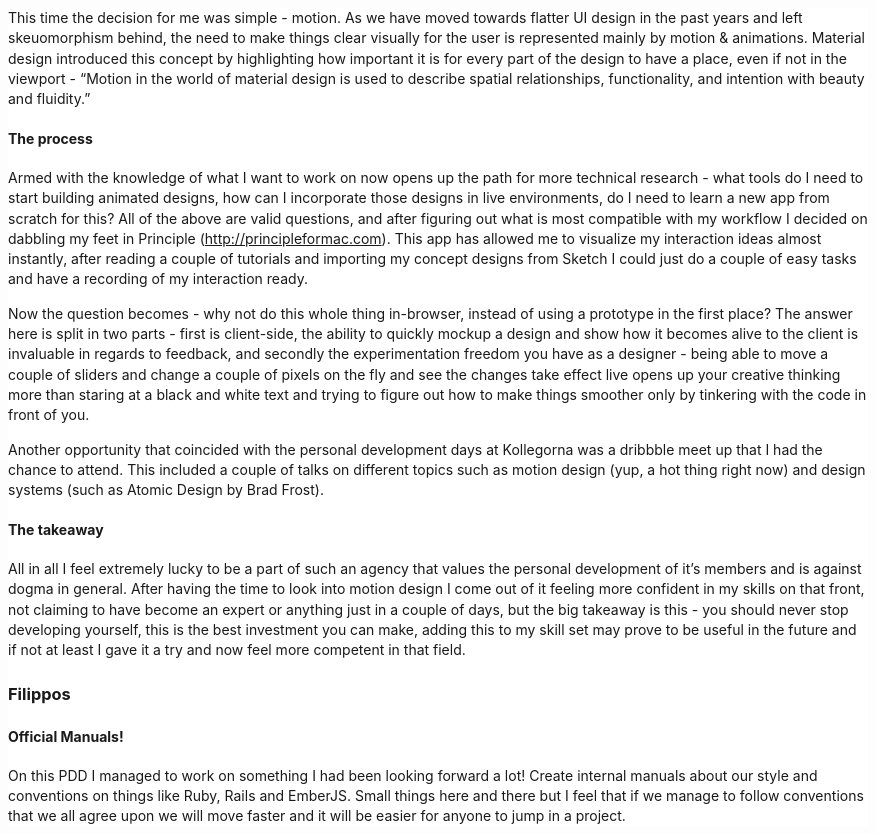 This time the decision for me was simple - motion. As we have moved towards flatter
UI design in the past years and left skeuomorphism behind, the need to make things
clear visually for the user is represented mainly by motion & animations.
Material design introduced this concept by highlighting how important it is for
every part of the design to have a place, even if not in the viewport - “Motion in
the world of material design is used to describe spatial relationships, functionality,
and intention with beauty and fluidity.”

#### The process

Armed with the knowledge of what I want to work on now opens up the path for more
technical research - what tools do I need to start building animated designs, how
can I incorporate those designs in live environments, do I need to learn a new app
from scratch for this? All of the above are valid questions, and after figuring out
what is most compatible with my workflow I decided on dabbling my feet in Principle
(http://principleformac.com).  This app has allowed me to visualize my interaction
ideas almost instantly, after reading a couple of tutorials and importing my concept
designs from Sketch I could just do a couple of easy tasks and have a recording of my
interaction ready.

Now the question becomes - why not do this whole thing in-browser, instead of using a
prototype in the first place? The answer here is split in two parts - first is client-side,
the ability to quickly mockup a design and show how it becomes alive to the client is
invaluable in regards to feedback, and secondly the experimentation freedom you have as a
designer - being able to move a couple of sliders and change a couple of pixels on the
fly and see the changes take effect live opens up your creative thinking more than
staring at a black and white text and trying to figure out how to make things smoother
only by tinkering with the code in front of you.

Another opportunity that coincided with the personal development days at Kollegorna was
a dribbble meet up that I had the chance to attend. This included a couple of talks on
different topics such as motion design (yup, a hot thing right now) and design systems
(such as Atomic Design by Brad Frost).

#### The takeaway

All in all I feel extremely lucky to be a part of such an agency that values the
personal development of it’s members and is against dogma in general. After having the
time to look into motion design I come out of it feeling more confident in my skills on
that front, not claiming to have become an expert or anything just in a couple of days,
but the big takeaway is this - you should never stop developing yourself, this is the best
investment you can make, adding this to my skill set may prove to be useful in the future
and if not at least I gave it a try and now feel more competent in that field.


### Filippos

#### Official Manuals!

On this PDD I managed to work on something I had been looking forward a lot!
Create internal manuals about our style and conventions on things like Ruby,
Rails and EmberJS. Small things here and there but I feel that if we manage
to follow conventions that we all agree upon we will move faster and it will
be easier for anyone to jump in a project.
